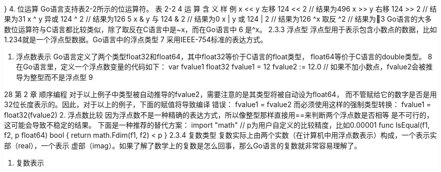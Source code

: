}
4. 位运算
Go语言支持表2-2所示的位运算符。
表 2-2
4
运 算
含 义
样 例
x << y
左移
124 << 2 // 结果为496
x >> y
右移
124 >> 2 // 结果为31
x ^ y
异或
124 ^ 2 // 结果为126
5
x & y
与
124 & 2 // 结果为0
x | y
或
124 | 2 // 结果为126
^x
取反
^2 // 结果为3
Go语言的大多数位运算符与C语言都比较类似，除了取反在C语言中是~x，而在Go语言中
6
是^x。
2.3.3 浮点型
浮点型用于表示包含小数点的数据，比如1.234就是一个浮点型数据。Go语言中的浮点类型
7
采用IEEE-754标准的表达方式。
1. 浮点数表示
Go语言定义了两个类型float32和float64，其中float32等价于C语言的float类型，
float64等价于C语言的double类型。
8
在Go语言里，定义一个浮点数变量的代码如下：
var fvalue1 float32
fvalue1 = 12
fvalue2 := 12.0 // 如果不加小数点，fvalue2会被推导为整型而不是浮点型
9

28 第 2 章 顺序编程
对于以上例子中类型被自动推导的fvalue2，需要注意的是其类型将被自动设为float64，
而不管赋给它的数字是否是用32位长度表示的。因此，对于以上的例子，下面的赋值将导致编译
错误：
fvalue1 = fvalue2
而必须使用这样的强制类型转换：
fvalue1 = float32(fvalue2)
2. 浮点数比较
因为浮点数不是一种精确的表达方式，所以像整型那样直接用==来判断两个浮点数是否相等
是不可行的，这可能会导致不稳定的结果。
下面是一种推荐的替代方案：
import "math"
// p为用户自定义的比较精度，比如0.00001
func IsEqual(f1, f2, p float64) bool {
return math.Fdim(f1, f2) < p
}
2.3.4 复数类型
复数实际上由两个实数（在计算机中用浮点数表示）构成，一个表示实部（real），一个表示
虚部（imag）。如果了解了数学上的复数是怎么回事，那么Go语言的复数就非常容易理解了。
1. 复数表示